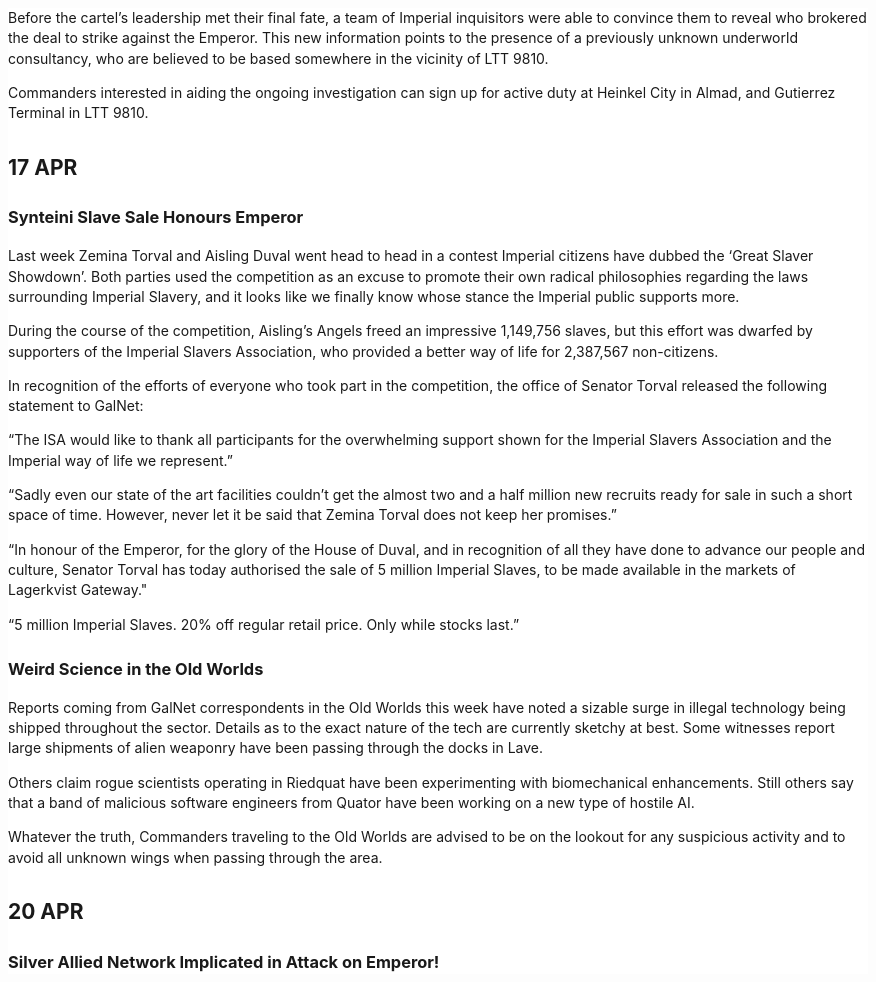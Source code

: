 Before the cartel’s leadership met their final fate, a team of Imperial inquisitors were able to convince them to reveal who brokered the deal to strike against the Emperor. This new information points to the presence of a previously unknown underworld consultancy, who are believed to be based somewhere in the vicinity of LTT 9810.

Commanders interested in aiding the ongoing investigation can sign up for active duty at Heinkel City in Almad, and Gutierrez Terminal in LTT 9810.

## 17 APR

### Synteini Slave Sale Honours Emperor

Last week Zemina Torval and Aisling Duval went head to head in a contest Imperial citizens have dubbed the ‘Great Slaver Showdown’. Both parties used the competition as an excuse to promote their own radical philosophies regarding the laws surrounding Imperial Slavery, and it looks like we finally know whose stance the Imperial public supports more.

During the course of the competition, Aisling’s Angels freed an impressive 1,149,756 slaves, but this effort was dwarfed by supporters of the Imperial Slavers Association, who provided a better way of life for 2,387,567 non-citizens.

In recognition of the efforts of everyone who took part in the competition, the office of Senator Torval released the following statement to GalNet:

“The ISA would like to thank all participants for the overwhelming support shown for the Imperial Slavers Association and the Imperial way of life we represent.”

“Sadly even our state of the art facilities couldn’t get the almost two and a half million new recruits ready for sale in such a short space of time. However, never let it be said that Zemina Torval does not keep her promises.”

“In honour of the Emperor, for the glory of the House of Duval, and in recognition of all they have done to advance our people and culture, Senator Torval has today authorised the sale of 5 million Imperial Slaves, to be made available in the markets of Lagerkvist Gateway."

“5 million Imperial Slaves. 20% off regular retail price. Only while stocks last.”

### Weird Science in the Old Worlds

Reports coming from GalNet correspondents in the Old Worlds this week have noted a sizable surge in illegal technology being shipped throughout the sector. Details as to the exact nature of the tech are currently sketchy at best. Some witnesses report large shipments of alien weaponry have been passing through the docks in Lave.

Others claim rogue scientists operating in Riedquat have been experimenting with biomechanical enhancements. Still others say that a band of malicious software engineers from Quator have been working on a new type of hostile AI.

Whatever the truth, Commanders traveling to the Old Worlds are advised to be on the lookout for any suspicious activity and to avoid all unknown wings when passing through the area.

## 20 APR

### Silver Allied Network Implicated in Attack on Emperor!

